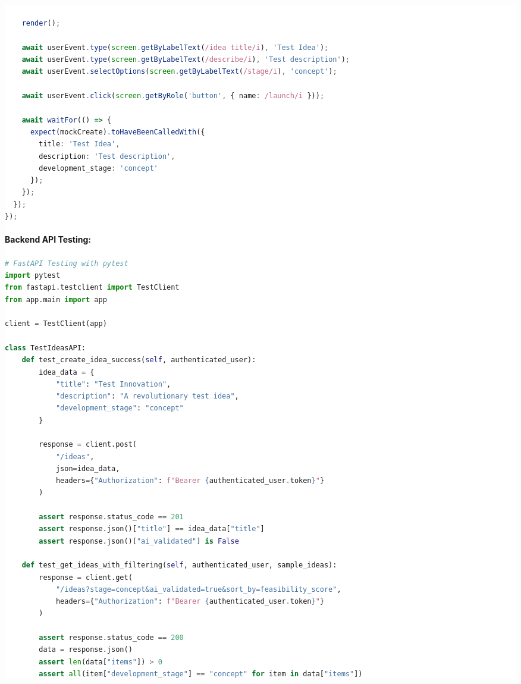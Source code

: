 ```typescript
    
    render();
    
    await userEvent.type(screen.getByLabelText(/idea title/i), 'Test Idea');
    await userEvent.type(screen.getByLabelText(/describe/i), 'Test description');
    await userEvent.selectOptions(screen.getByLabelText(/stage/i), 'concept');
    
    await userEvent.click(screen.getByRole('button', { name: /launch/i }));
    
    await waitFor(() => {
      expect(mockCreate).toHaveBeenCalledWith({
        title: 'Test Idea',
        description: 'Test description', 
        development_stage: 'concept'
      });
    });
  });
});
```

#### **Backend API Testing:**
```python
# FastAPI Testing with pytest
import pytest
from fastapi.testclient import TestClient
from app.main import app

client = TestClient(app)

class TestIdeasAPI:
    def test_create_idea_success(self, authenticated_user):
        idea_data = {
            "title": "Test Innovation",
            "description": "A revolutionary test idea",
            "development_stage": "concept"
        }
        
        response = client.post(
            "/ideas",
            json=idea_data,
            headers={"Authorization": f"Bearer {authenticated_user.token}"}
        )
        
        assert response.status_code == 201
        assert response.json()["title"] == idea_data["title"]
        assert response.json()["ai_validated"] is False
    
    def test_get_ideas_with_filtering(self, authenticated_user, sample_ideas):
        response = client.get(
            "/ideas?stage=concept&ai_validated=true&sort_by=feasibility_score",
            headers={"Authorization": f"Bearer {authenticated_user.token}"}
        )
        
        assert response.status_code == 200
        data = response.json()
        assert len(data["items"]) > 0
        assert all(item["development_stage"] == "concept" for item in data["items"])
```
